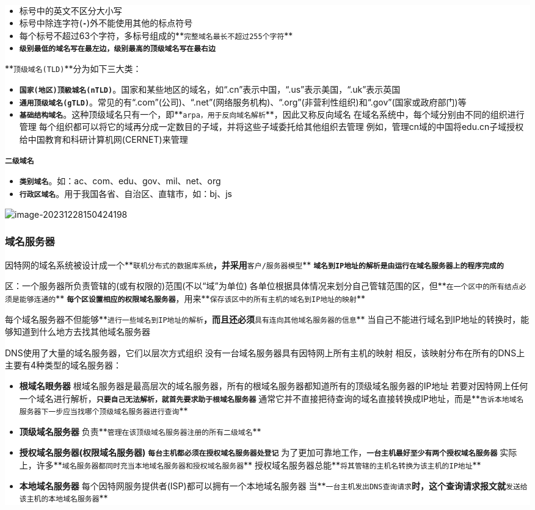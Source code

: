 -   标号中的英文不区分大小写
-   标号中除连字符(**`-`**)外不能使用其他的标点符号
-   每个标号不超过63个字符，多标号组成的**`完整域名最长不超过255个字符`**
-   **`级别最低的域名写在最左边，级别最高的顶级域名写在最右边`**

**`顶级域名(TLD)`**分为如下三大类：

-   **`国家(地区)顶級城名(nTLD)`**。国家和某些地区的域名，如“.cn”表示中国，“.us”表示美国，“.uk”表示英国
-   **`通用顶级域名(gTLD)`**。常见的有“.com”(公司)、“.net”(网络服务机构)、“.org”(非营利性组织)和“.gov”(国家或政府部门)等
-   **`基础结构域名`**。这种顶级域名只有一个，即**`arpa，用于反向域名解析`**，因此又称反向域名
    在域名系统中，每个域分别由不同的组织进行管理
    每个组织都可以将它的域再分成一定数目的子域，并将这些子域委托给其他组织去管理
    例如，管理cn域的中国将edu.cn子域授权给中国教育和科研计算机网(CERNET)来管理

**`二级域名`**

-   **`类别域名`**。如：ac、com、edu、gov、mil、net、org
-   **`行政区域名`**。用于我国各省、自治区、直辖市，如：bj、js

![image-20231228150424198](https://gitee.com/duxianQAQ/typora-image/raw/master/typora-image/image-20231228150424198.png)

### 域名服务器

因特网的域名系统被设计成一个**`联机分布式的数据库系统`**，并采用**`客户/服务器模型`**
**`域名到IP地址的解析是由运行在域名服务器上的程序完成的`**

区：一个服务器所负责管辖的(或有权限的)范围(不以“域”为单位)
各单位根据具体情况来划分自己管辖范围的区，但**`在一个区中的所有结点必须是能够连通的`**
**`每个区设置相应的权限域名服务器`**，用来**`保存该区中的所有主机的域名到IP地址的映射`**

每个域名服务器不但能够**`进行一些域名到IP地址的解析`**，而且还必须**`具有连向其他域名服务器的信息`**
当自己不能进行域名到IP地址的转换时，能够知道到什么地方去找其他域名服务器

DNS使用了大量的域名服务器，它们以层次方式组织
没有一台域名服务器具有因特网上所有主机的映射
相反，该映射分布在所有的DNS上
主要有4种类型的域名服务器：

-   **根域名眼务器**
    根域名服务器是最高层次的域名服务器，所有的根域名服务器都知道所有的顶级域名服务器的IP地址
    若要对因特网上任何一个域名进行解析，**`只要自己无法解析，就首先要求助于根域名服务器`**
    通常它并不直接把待查询的域名直接转换成IP地址，而是**`告诉本地域名服务器下一步应当找哪个顶级域名服务器进行查询`**

-   **顶级域名服务器**
    负责**`管理在该顶级域名服务器注册的所有二级域名`**

-   **授权域名服务器(权限域名服务器)**
    **`每台主机都必须在授权域名服务器处登记`**
    为了更加可靠地工作，**`一台主机最好至少有两个授权域名服务器`**
    实际上，许多**`域名服务器都同时充当本地域名服务器和授权域名服务器`**
    授权域名服务器总能**`将其管辖的主机名转换为该主机的IP地址`**

-   **本地域名服务器**
    每个因特网服务提供者(ISP)都可以拥有一个本地域名服务器
    当**`一台主机发出DNS查询请求`**时，这个查询请求报文就**`发送给该主机的本地域名服务器`**
